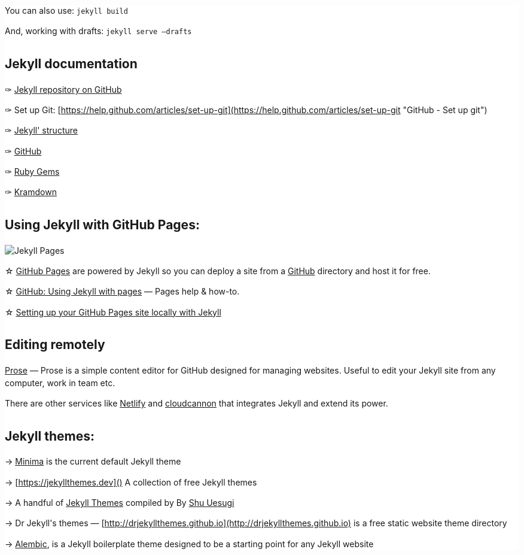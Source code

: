 You can also use: ```jekyll build```

And, working with drafts: ```jekyll serve —drafts```


## Jekyll documentation

✑ [Jekyll repository on GitHub](https://github.com/jekyll/jekyll)

✑ Set up Git: [https://help.github.com/articles/set-up-git](https://help.github.com/articles/set-up-git "GitHub - Set up git")

✑ [Jekyll' structure](http://jekyllrb.com/docs/structure/ "Jekyll' structure")

✑ [GitHub](https://github.com/ "GitHub")

✑ [Ruby Gems](http://guides.rubygems.org "Ruby Gems")

✑ [Kramdown](http://kramdown.rubyforge.org "Kramdown")


## Using Jekyll with GitHub Pages:

![Jekyll Pages](Jekyll_Pages.png)

☆ [GitHub Pages](http://pages.github.com "Pages - GitHub") are powered by Jekyll so you can deploy a site from a [GitHub](https://github.com/ "GitHub") directory and host it for free.

☆ [GitHub: Using Jekyll with pages](https://help.github.com/articles/using-jekyll-with-pages "GitHub: Using Jekyll with pages") — Pages help & how-to.

☆ [Setting up your GitHub Pages site locally with Jekyll](https://help.github.com/articles/setting-up-your-github-pages-site-locally-with-jekyll/#step-1-create-a-local-repository-for-your-jekyll-site)

## Editing remotely
[Prose](https://prose.io) — Prose is a simple content editor for GitHub designed for managing websites. Useful to edit your Jekyll site from any computer, work in team etc.

There are other services like [Netlify](https://www.netlify.com) and [cloudcannon](https://cloudcannon.com) that integrates Jekyll and extend its power.

## Jekyll themes:

→ [Minima](https://github.com/jekyll/minima) is the current default Jekyll theme

→  [https://jekyllthemes.dev]() A collection of free Jekyll themes

→ A handful of [Jekyll Themes](http://jekyllthemes.org/) compiled by By [Shu Uesugi](http://chibicode.com)

→ Dr Jekyll's themes — [http://drjekyllthemes.github.io](http://drjekyllthemes.github.io) is a free static website theme directory

→ [Alembic](https://alembic.darn.es), is a Jekyll boilerplate theme designed to be a starting point for any Jekyll website
